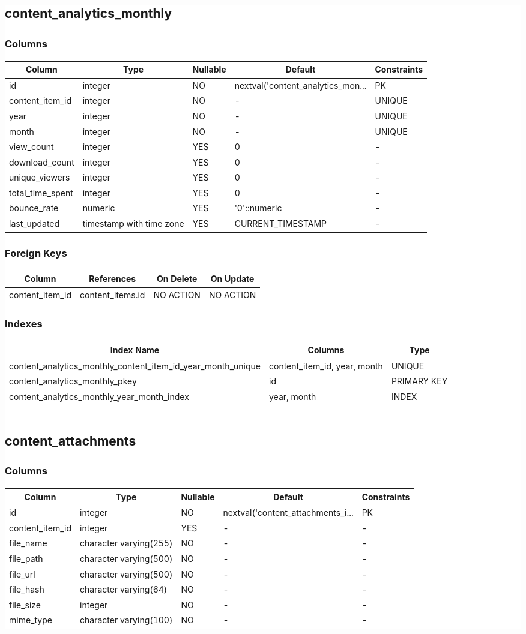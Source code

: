 ## content_analytics_monthly

### Columns

| Column | Type | Nullable | Default | Constraints |
|--------|------|----------|---------|-------------|
| id | integer | NO | nextval('content_analytics_mon... | PK |
| content_item_id | integer | NO | - | UNIQUE |
| year | integer | NO | - | UNIQUE |
| month | integer | NO | - | UNIQUE |
| view_count | integer | YES | 0 | - |
| download_count | integer | YES | 0 | - |
| unique_viewers | integer | YES | 0 | - |
| total_time_spent | integer | YES | 0 | - |
| bounce_rate | numeric | YES | '0'::numeric | - |
| last_updated | timestamp with time zone | YES | CURRENT_TIMESTAMP | - |

### Foreign Keys

| Column | References | On Delete | On Update |
|--------|------------|-----------|----------|
| content_item_id | content_items.id | NO ACTION | NO ACTION |

### Indexes

| Index Name | Columns | Type |
|------------|---------|------|
| content_analytics_monthly_content_item_id_year_month_unique | content_item_id, year, month | UNIQUE |
| content_analytics_monthly_pkey | id | PRIMARY KEY |
| content_analytics_monthly_year_month_index | year, month | INDEX |

---

## content_attachments

### Columns

| Column | Type | Nullable | Default | Constraints |
|--------|------|----------|---------|-------------|
| id | integer | NO | nextval('content_attachments_i... | PK |
| content_item_id | integer | YES | - | - |
| file_name | character varying(255) | NO | - | - |
| file_path | character varying(500) | NO | - | - |
| file_url | character varying(500) | NO | - | - |
| file_hash | character varying(64) | NO | - | - |
| file_size | integer | NO | - | - |
| mime_type | character varying(100) | NO | - | - |